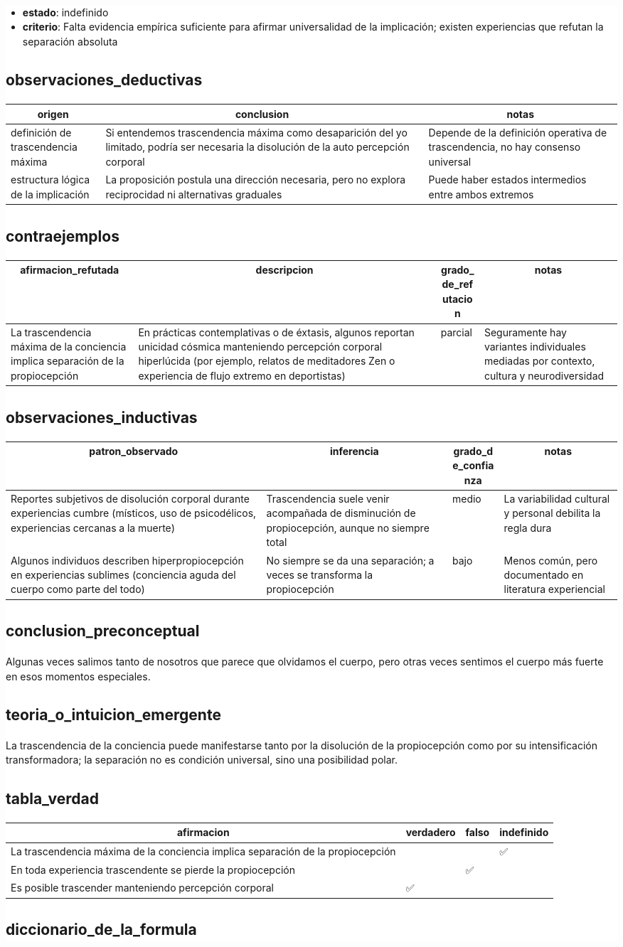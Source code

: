 - **estado**: indefinido
- **criterio**: Falta evidencia empírica suficiente para afirmar universalidad de la implicación; existen experiencias que refutan la separación absoluta

## observaciones_deductivas

| origen | conclusion | notas |
| --- | --- | --- |
| definición de trascendencia máxima | Si entendemos trascendencia máxima como desaparición del yo limitado, podría ser necesaria la disolución de la auto percepción corporal | Depende de la definición operativa de trascendencia, no hay consenso universal |
| estructura lógica de la implicación | La proposición postula una dirección necesaria, pero no explora reciprocidad ni alternativas graduales | Puede haber estados intermedios entre ambos extremos |

## contraejemplos

| afirmacion_refutada | descripcion | grado_de_refutacion | notas |
| --- | --- | --- | --- |
| La trascendencia máxima de la conciencia implica separación de la propiocepción | En prácticas contemplativas o de éxtasis, algunos reportan unicidad cósmica manteniendo percepción corporal hiperlúcida (por ejemplo, relatos de meditadores Zen o experiencia de flujo extremo en deportistas) | parcial | Seguramente hay variantes individuales mediadas por contexto, cultura y neurodiversidad |

## observaciones_inductivas

| patron_observado | inferencia | grado_de_confianza | notas |
| --- | --- | --- | --- |
| Reportes subjetivos de disolución corporal durante experiencias cumbre (místicos, uso de psicodélicos, experiencias cercanas a la muerte) | Trascendencia suele venir acompañada de disminución de propiocepción, aunque no siempre total | medio | La variabilidad cultural y personal debilita la regla dura |
| Algunos individuos describen hiperpropiocepción en experiencias sublimes (conciencia aguda del cuerpo como parte del todo) | No siempre se da una separación; a veces se transforma la propiocepción | bajo | Menos común, pero documentado en literatura experiencial |

## conclusion_preconceptual

Algunas veces salimos tanto de nosotros que parece que olvidamos el cuerpo, pero otras veces sentimos el cuerpo más fuerte en esos momentos especiales.

## teoria_o_intuicion_emergente

La trascendencia de la conciencia puede manifestarse tanto por la disolución de la propiocepción como por su intensificación transformadora; la separación no es condición universal, sino una posibilidad polar.

## tabla_verdad

| afirmacion | verdadero | falso | indefinido |
| --- | --- | --- | --- |
| La trascendencia máxima de la conciencia implica separación de la propiocepción |  |  | ✅ |
| En toda experiencia trascendente se pierde la propiocepción |  | ✅ |  |
| Es posible trascender manteniendo percepción corporal | ✅ |  |  |

## diccionario_de_la_formula
